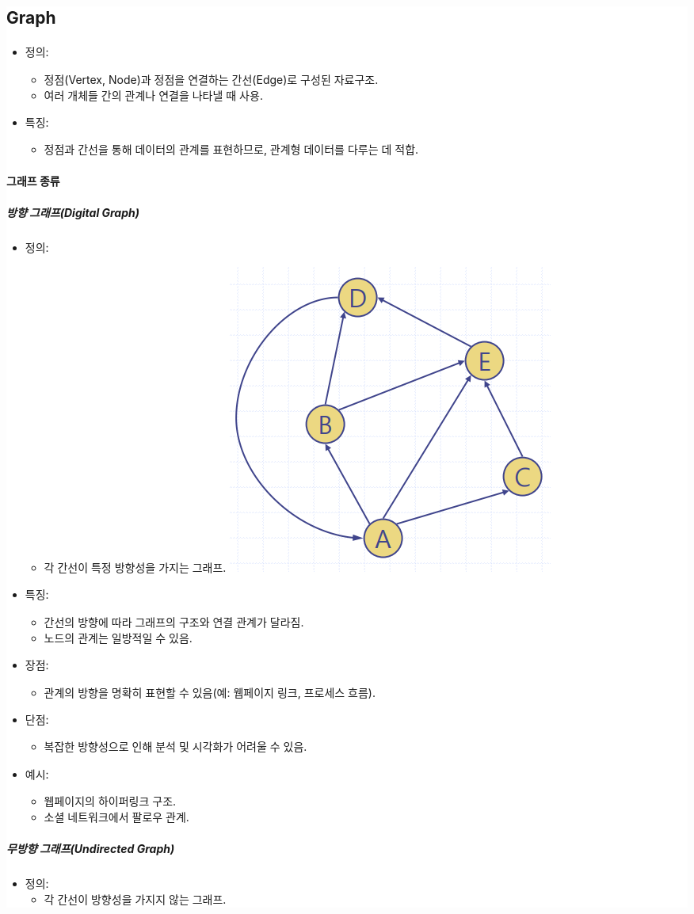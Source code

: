 
## Graph
- 정의:
  - 정점(Vertex, Node)과 정점을 연결하는 간선(Edge)로 구성된 자료구조.
  - 여러 개체들 간의 관계나 연결을 나타낼 때 사용.

- 특징:
  - 정점과 간선을 통해 데이터의 관계를 표현하므로, 관계형 데이터를 다루는 데 적합.

#### 그래프 종류

##### 방향 그래프(Digital Graph)
- 정의:
  - 각 간선이 특정 방향성을 가지는 그래프.
![image](/image/directedgraph.png)

- 특징:
  - 간선의 방향에 따라 그래프의 구조와 연결 관계가 달라짐.
  - 노드의 관계는 일방적일 수 있음.
- 장점:
  - 관계의 방향을 명확히 표현할 수 있음(예: 웹페이지 링크, 프로세스 흐름).
- 단점:
  - 복잡한 방향성으로 인해 분석 및 시각화가 어려울 수 있음.
- 예시:
  - 웹페이지의 하이퍼링크 구조.
  - 소셜 네트워크에서 팔로우 관계.

##### 무방향 그래프(Undirected Graph)
- 정의:
  - 각 간선이 방향성을 가지지 않는 그래프.